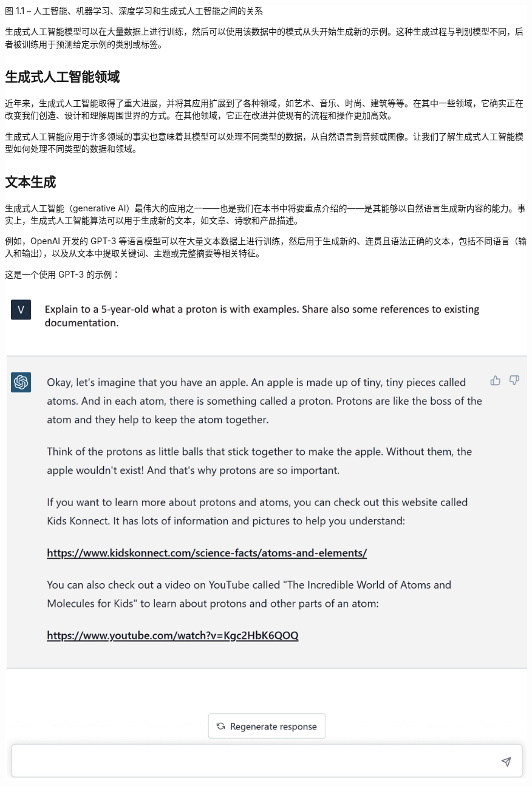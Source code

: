 图 1.1 – 人工智能、机器学习、深度学习和生成式人工智能之间的关系

生成式人工智能模型可以在大量数据上进行训练，然后可以使用该数据中的模式从头开始生成新的示例。这种生成过程与判别模型不同，后者被训练用于预测给定示例的类别或标签。

## 生成式人工智能领域

近年来，生成式人工智能取得了重大进展，并将其应用扩展到了各种领域，如艺术、音乐、时尚、建筑等等。在其中一些领域，它确实正在改变我们创造、设计和理解周围世界的方式。在其他领域，它正在改进并使现有的流程和操作更加高效。

生成式人工智能应用于许多领域的事实也意味着其模型可以处理不同类型的数据，从自然语言到音频或图像。让我们了解生成式人工智能模型如何处理不同类型的数据和领域。

## 文本生成

生成式人工智能（generative AI）最伟大的应用之一——也是我们在本书中将要重点介绍的——是其能够以自然语言生成新内容的能力。事实上，生成式人工智能算法可以用于生成新的文本，如文章、诗歌和产品描述。

例如，OpenAI 开发的 GPT-3 等语言模型可以在大量文本数据上进行训练，然后用于生成新的、连贯且语法正确的文本，包括不同语言（输入和输出），以及从文本中提取关键词、主题或完整摘要等相关特征。

这是一个使用 GPT-3 的示例：

![图 1.2 – ChatGPT 响应用户提示的示例，并添加参考资料](img/mdn-genai-cgpt-oai-Figure_1.2_B19904.jpg)
